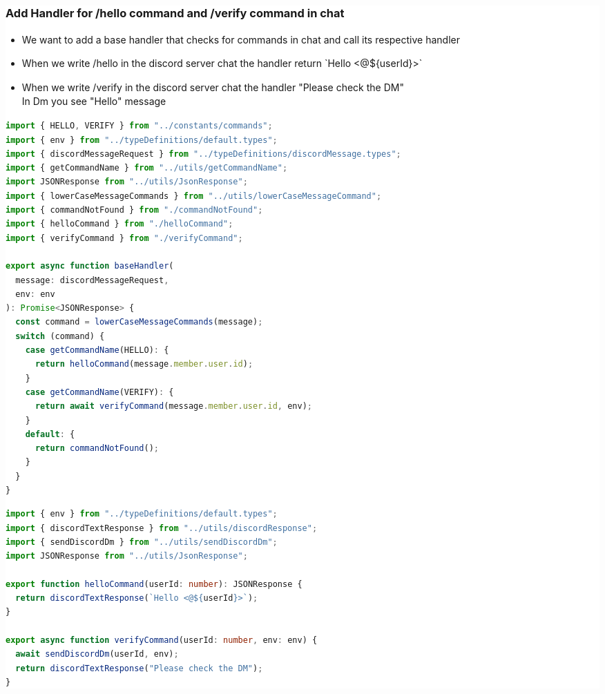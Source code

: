 
### Add Handler for /hello command and /verify command in chat

* We want to add a base handler that checks for commands in chat and call its respective handler
    
* When we write /hello in the discord server chat the handler return \`Hello &lt;@${userId}&gt;\`
    
* When we write /verify in the discord server chat the handler "Please check the DM"  
    In Dm you see "Hello" message
    

```typescript
import { HELLO, VERIFY } from "../constants/commands";
import { env } from "../typeDefinitions/default.types";
import { discordMessageRequest } from "../typeDefinitions/discordMessage.types";
import { getCommandName } from "../utils/getCommandName";
import JSONResponse from "../utils/JsonResponse";
import { lowerCaseMessageCommands } from "../utils/lowerCaseMessageCommand";
import { commandNotFound } from "./commandNotFound";
import { helloCommand } from "./helloCommand";
import { verifyCommand } from "./verifyCommand";

export async function baseHandler(
  message: discordMessageRequest,
  env: env
): Promise<JSONResponse> {
  const command = lowerCaseMessageCommands(message);
  switch (command) {
    case getCommandName(HELLO): {
      return helloCommand(message.member.user.id);
    }
    case getCommandName(VERIFY): {
      return await verifyCommand(message.member.user.id, env);
    }
    default: {
      return commandNotFound();
    }
  }
}
```

```typescript
import { env } from "../typeDefinitions/default.types";
import { discordTextResponse } from "../utils/discordResponse";
import { sendDiscordDm } from "../utils/sendDiscordDm";
import JSONResponse from "../utils/JsonResponse";

export function helloCommand(userId: number): JSONResponse {
  return discordTextResponse(`Hello <@${userId}>`);
}

export async function verifyCommand(userId: number, env: env) {
  await sendDiscordDm(userId, env);
  return discordTextResponse("Please check the DM");
}
```
